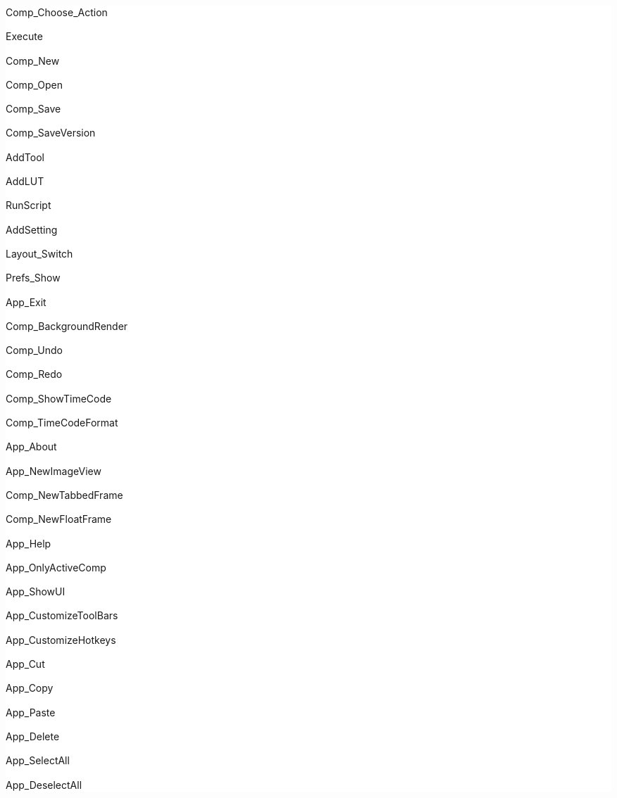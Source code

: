 Comp_Choose_Action

Execute

Comp_New

Comp_Open

Comp_Save

Comp_SaveVersion

AddTool

AddLUT

RunScript

AddSetting

Layout_Switch

Prefs_Show

App_Exit

Comp_BackgroundRender

Comp_Undo

Comp_Redo

Comp_ShowTimeCode

Comp_TimeCodeFormat

App_About

App_NewImageView

Comp_NewTabbedFrame

Comp_NewFloatFrame

App_Help

App_OnlyActiveComp

App_ShowUI

App_CustomizeToolBars

App_CustomizeHotkeys

App_Cut

App_Copy

App_Paste

App_Delete

App_SelectAll

App_DeselectAll
